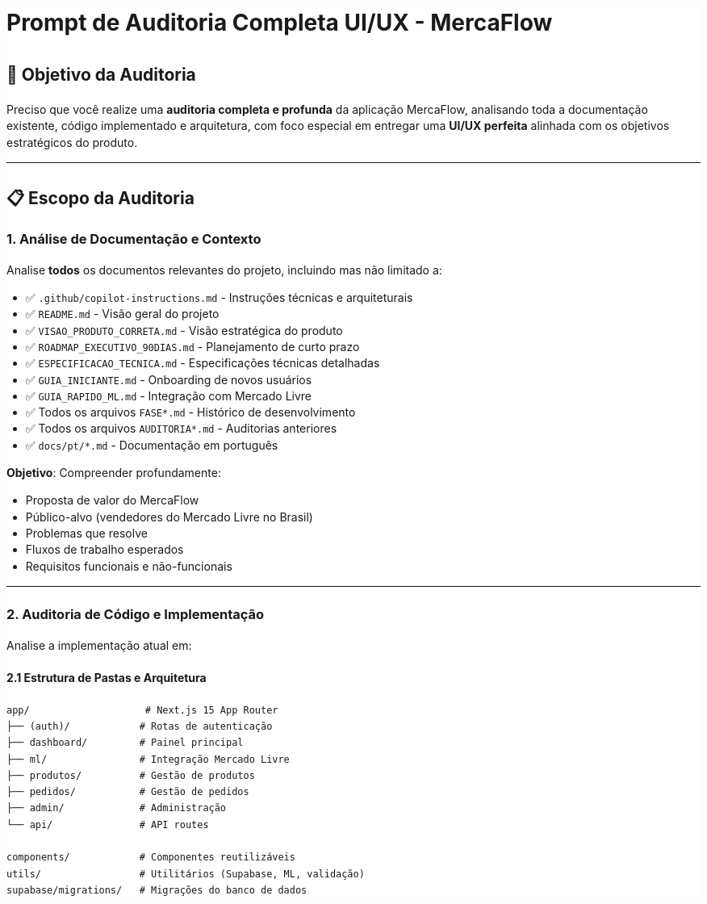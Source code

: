 # Prompt de Auditoria Completa UI/UX - MercaFlow

## 🎯 Objetivo da Auditoria

Preciso que você realize uma **auditoria completa e profunda** da aplicação MercaFlow, analisando toda a documentação existente, código implementado e arquitetura, com foco especial em entregar uma **UI/UX perfeita** alinhada com os objetivos estratégicos do produto.

---

## 📋 Escopo da Auditoria

### 1. Análise de Documentação e Contexto

Analise **todos** os documentos relevantes do projeto, incluindo mas não limitado a:

- ✅ `.github/copilot-instructions.md` - Instruções técnicas e arquiteturais
- ✅ `README.md` - Visão geral do projeto
- ✅ `VISAO_PRODUTO_CORRETA.md` - Visão estratégica do produto
- ✅ `ROADMAP_EXECUTIVO_90DIAS.md` - Planejamento de curto prazo
- ✅ `ESPECIFICACAO_TECNICA.md` - Especificações técnicas detalhadas
- ✅ `GUIA_INICIANTE.md` - Onboarding de novos usuários
- ✅ `GUIA_RAPIDO_ML.md` - Integração com Mercado Livre
- ✅ Todos os arquivos `FASE*.md` - Histórico de desenvolvimento
- ✅ Todos os arquivos `AUDITORIA*.md` - Auditorias anteriores
- ✅ `docs/pt/*.md` - Documentação em português

**Objetivo**: Compreender profundamente:

- Proposta de valor do MercaFlow
- Público-alvo (vendedores do Mercado Livre no Brasil)
- Problemas que resolve
- Fluxos de trabalho esperados
- Requisitos funcionais e não-funcionais

---

### 2. Auditoria de Código e Implementação

Analise a implementação atual em:

#### 2.1 Estrutura de Pastas e Arquitetura

```
app/                    # Next.js 15 App Router
├── (auth)/            # Rotas de autenticação
├── dashboard/         # Painel principal
├── ml/                # Integração Mercado Livre
├── produtos/          # Gestão de produtos
├── pedidos/           # Gestão de pedidos
├── admin/             # Administração
└── api/               # API routes

components/            # Componentes reutilizáveis
utils/                 # Utilitários (Supabase, ML, validação)
supabase/migrations/   # Migrações do banco de dados
```
